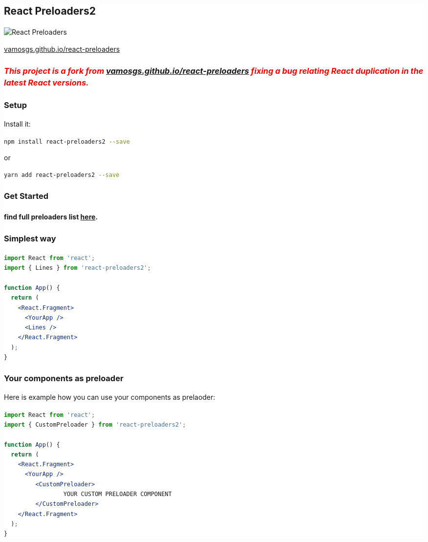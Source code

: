 ## React Preloaders2

![React Preloaders](https://raw.githubusercontent.com/VamOSGS/react-preloaders/development/assets/react-preloaders-card.jpg)

[vamosgs.github.io/react-preloaders](https://vamosgs.github.io/react-preloaders/)

### <span style="color: red">*This project is a fork from [vamosgs.github.io/react-preloaders](https://vamosgs.github.io/react-preloaders/) fixing a bug relating React duplication in the latest React versions.*</span>

### Setup

Install it:

```bash
npm install react-preloaders2 --save
```

or

```bash
yarn add react-preloaders2 --save
```

### Get Started

#### find full preloaders list [here](https://vamosgs.github.io/react-preloaders/).

### Simplest way

```jsx
import React from 'react';
import { Lines } from 'react-preloaders2';

function App() {
  return (
    <React.Fragment>
      <YourApp />
      <Lines />
    </React.Fragment>
  );
}
```
### Your components as preloader
Here is example how you can use your components as prelaoder:

```jsx
import React from 'react';
import { CustomPreloader } from 'react-preloaders2';

function App() {
  return (
    <React.Fragment>
      <YourApp />
         <CustomPreloader>
                 YOUR CUSTOM PRELOADER COMPONENT
         </CustomPreloader>
    </React.Fragment>
  );
}
```
